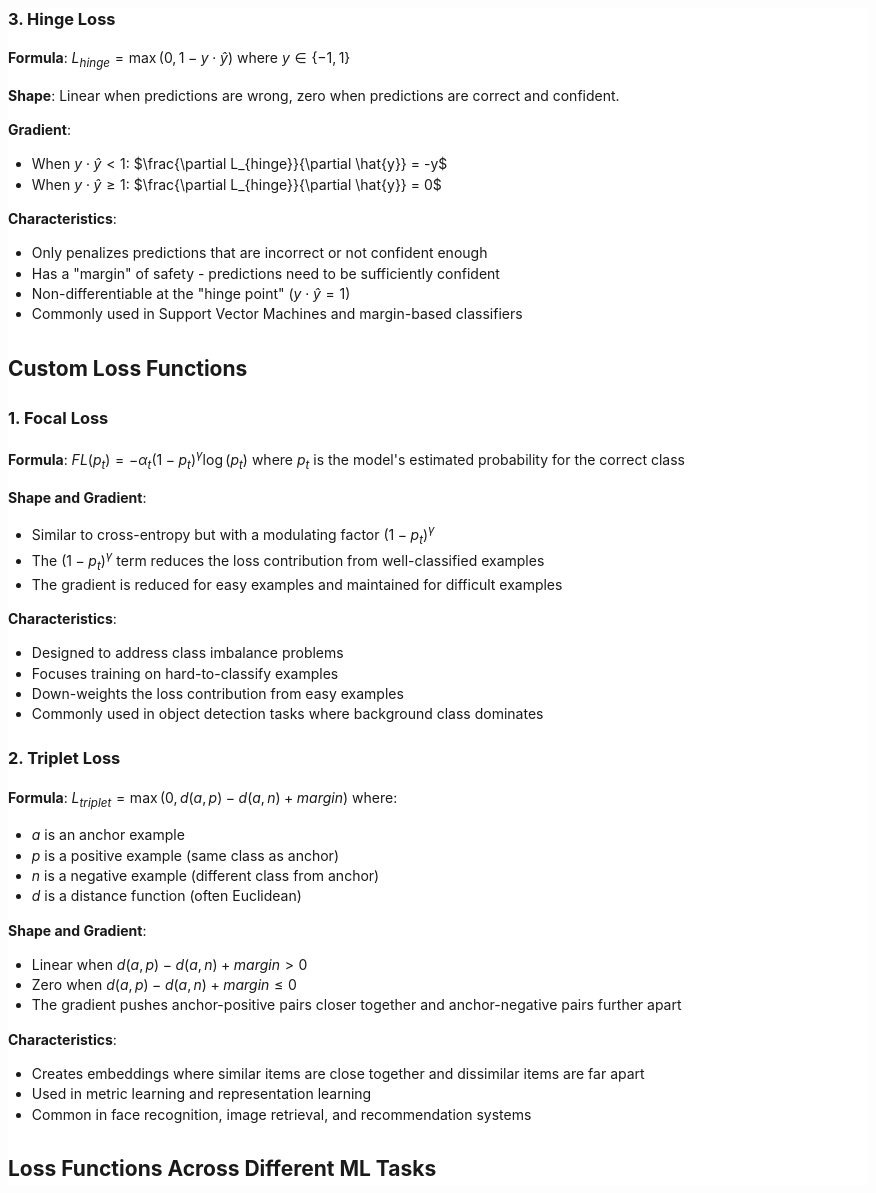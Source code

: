 ### 3. Hinge Loss

**Formula**: $L_{hinge} = \max(0, 1 - y \cdot \hat{y})$ where $y \in \{-1, 1\}$

**Shape**: Linear when predictions are wrong, zero when predictions are correct and confident.

**Gradient**:
- When $y \cdot \hat{y} < 1$: $\frac{\partial L_{hinge}}{\partial \hat{y}} = -y$
- When $y \cdot \hat{y} \geq 1$: $\frac{\partial L_{hinge}}{\partial \hat{y}} = 0$

**Characteristics**:
- Only penalizes predictions that are incorrect or not confident enough
- Has a "margin" of safety - predictions need to be sufficiently confident
- Non-differentiable at the "hinge point" ($y \cdot \hat{y} = 1$)
- Commonly used in Support Vector Machines and margin-based classifiers

## Custom Loss Functions

### 1. Focal Loss

**Formula**: $FL(p_t) = -\alpha_t (1-p_t)^\gamma \log(p_t)$
where $p_t$ is the model's estimated probability for the correct class

**Shape and Gradient**: 
- Similar to cross-entropy but with a modulating factor $(1-p_t)^\gamma$
- The $(1-p_t)^\gamma$ term reduces the loss contribution from well-classified examples
- The gradient is reduced for easy examples and maintained for difficult examples

**Characteristics**:
- Designed to address class imbalance problems
- Focuses training on hard-to-classify examples
- Down-weights the loss contribution from easy examples
- Commonly used in object detection tasks where background class dominates

### 2. Triplet Loss

**Formula**: $L_{triplet} = \max(0, d(a,p) - d(a,n) + margin)$
where:
- $a$ is an anchor example
- $p$ is a positive example (same class as anchor)
- $n$ is a negative example (different class from anchor)
- $d$ is a distance function (often Euclidean)

**Shape and Gradient**:
- Linear when $d(a,p) - d(a,n) + margin > 0$
- Zero when $d(a,p) - d(a,n) + margin \leq 0$
- The gradient pushes anchor-positive pairs closer together and anchor-negative pairs further apart

**Characteristics**:
- Creates embeddings where similar items are close together and dissimilar items are far apart
- Used in metric learning and representation learning
- Common in face recognition, image retrieval, and recommendation systems

## Loss Functions Across Different ML Tasks
